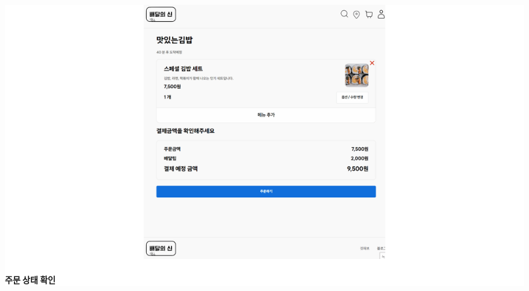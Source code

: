 <div align="center">
  <img src="../assets/Order.gif" width="400" alt="주문 기능"/>
</div>

#### 주문 상태 확인
